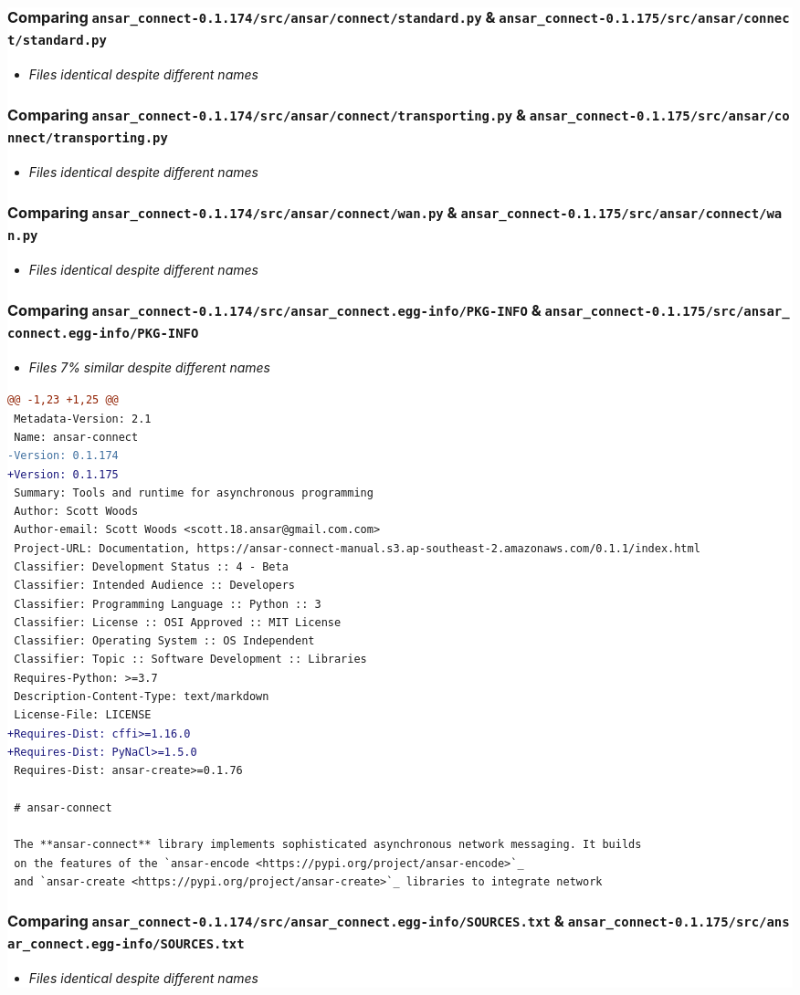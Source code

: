 ### Comparing `ansar_connect-0.1.174/src/ansar/connect/standard.py` & `ansar_connect-0.1.175/src/ansar/connect/standard.py`

 * *Files identical despite different names*

### Comparing `ansar_connect-0.1.174/src/ansar/connect/transporting.py` & `ansar_connect-0.1.175/src/ansar/connect/transporting.py`

 * *Files identical despite different names*

### Comparing `ansar_connect-0.1.174/src/ansar/connect/wan.py` & `ansar_connect-0.1.175/src/ansar/connect/wan.py`

 * *Files identical despite different names*

### Comparing `ansar_connect-0.1.174/src/ansar_connect.egg-info/PKG-INFO` & `ansar_connect-0.1.175/src/ansar_connect.egg-info/PKG-INFO`

 * *Files 7% similar despite different names*

```diff
@@ -1,23 +1,25 @@
 Metadata-Version: 2.1
 Name: ansar-connect
-Version: 0.1.174
+Version: 0.1.175
 Summary: Tools and runtime for asynchronous programming
 Author: Scott Woods
 Author-email: Scott Woods <scott.18.ansar@gmail.com.com>
 Project-URL: Documentation, https://ansar-connect-manual.s3.ap-southeast-2.amazonaws.com/0.1.1/index.html
 Classifier: Development Status :: 4 - Beta
 Classifier: Intended Audience :: Developers
 Classifier: Programming Language :: Python :: 3
 Classifier: License :: OSI Approved :: MIT License
 Classifier: Operating System :: OS Independent
 Classifier: Topic :: Software Development :: Libraries
 Requires-Python: >=3.7
 Description-Content-Type: text/markdown
 License-File: LICENSE
+Requires-Dist: cffi>=1.16.0
+Requires-Dist: PyNaCl>=1.5.0
 Requires-Dist: ansar-create>=0.1.76
 
 # ansar-connect
 
 The **ansar-connect** library implements sophisticated asynchronous network messaging. It builds
 on the features of the `ansar-encode <https://pypi.org/project/ansar-encode>`_
 and `ansar-create <https://pypi.org/project/ansar-create>`_ libraries to integrate network
```

### Comparing `ansar_connect-0.1.174/src/ansar_connect.egg-info/SOURCES.txt` & `ansar_connect-0.1.175/src/ansar_connect.egg-info/SOURCES.txt`

 * *Files identical despite different names*

